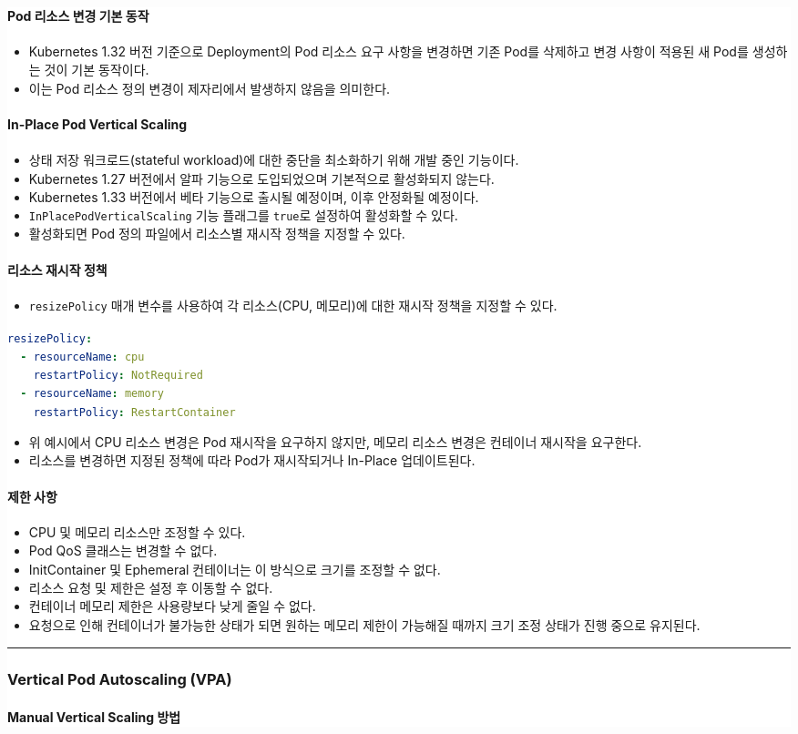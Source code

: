 #### Pod 리소스 변경 기본 동작

- Kubernetes 1.32 버전 기준으로 Deployment의 Pod 리소스 요구 사항을 변경하면 기존 Pod를 삭제하고 변경 사항이 적용된 새 Pod를 생성하는 것이 기본 동작이다.
- 이는 Pod 리소스 정의 변경이 제자리에서 발생하지 않음을 의미한다.

#### In-Place Pod Vertical Scaling

- 상태 저장 워크로드(stateful workload)에 대한 중단을 최소화하기 위해 개발 중인 기능이다.
- Kubernetes 1.27 버전에서 알파 기능으로 도입되었으며 기본적으로 활성화되지 않는다.
- Kubernetes 1.33 버전에서 베타 기능으로 출시될 예정이며, 이후 안정화될 예정이다.
- `InPlacePodVerticalScaling` 기능 플래그를 `true`로 설정하여 활성화할 수 있다.
- 활성화되면 Pod 정의 파일에서 리소스별 재시작 정책을 지정할 수 있다.

#### 리소스 재시작 정책

- `resizePolicy` 매개 변수를 사용하여 각 리소스(CPU, 메모리)에 대한 재시작 정책을 지정할 수 있다.

```yaml
resizePolicy:
  - resourceName: cpu
    restartPolicy: NotRequired
  - resourceName: memory
    restartPolicy: RestartContainer
```

- 위 예시에서 CPU 리소스 변경은 Pod 재시작을 요구하지 않지만, 메모리 리소스 변경은 컨테이너 재시작을 요구한다.
- 리소스를 변경하면 지정된 정책에 따라 Pod가 재시작되거나 In-Place 업데이트된다.

#### 제한 사항

- CPU 및 메모리 리소스만 조정할 수 있다.
- Pod QoS 클래스는 변경할 수 없다.
- InitContainer 및 Ephemeral 컨테이너는 이 방식으로 크기를 조정할 수 없다.
- 리소스 요청 및 제한은 설정 후 이동할 수 없다.
- 컨테이너 메모리 제한은 사용량보다 낮게 줄일 수 없다.
- 요청으로 인해 컨테이너가 불가능한 상태가 되면 원하는 메모리 제한이 가능해질 때까지 크기 조정 상태가 진행 중으로 유지된다.

---

### Vertical Pod Autoscaling (VPA)

#### Manual Vertical Scaling 방법
